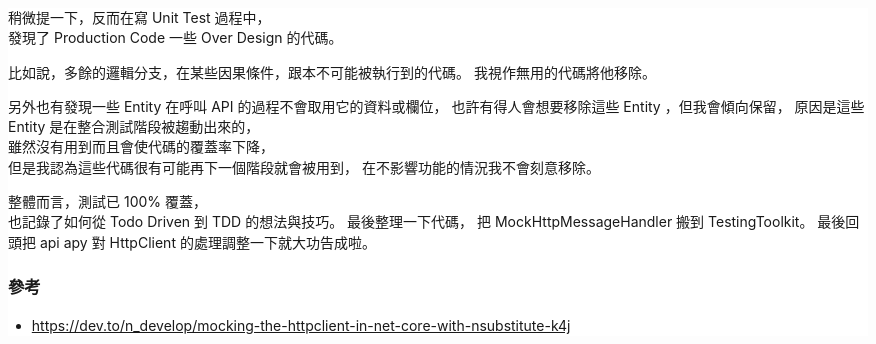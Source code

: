 稍微提一下，反而在寫 Unit Test 過程中，  
發現了 Production Code 一些 Over Design 的代碼。

比如說，多餘的邏輯分支，在某些因果條件，跟本不可能被執行到的代碼。
我視作無用的代碼將他移除。

另外也有發現一些 Entity 在呼叫 API 的過程不會取用它的資料或欄位，
也許有得人會想要移除這些 Entity ，但我會傾向保留，
原因是這些 Entity 是在整合測試階段被趨動出來的，  
雖然沒有用到而且會使代碼的覆蓋率下降，  
但是我認為這些代碼很有可能再下一個階段就會被用到，
在不影響功能的情況我不會刻意移除。

整體而言，測試已 100% 覆蓋，  
也記錄了如何從 Todo Driven 到 TDD 的想法與技巧。
最後整理一下代碼，
把 MockHttpMessageHandler 搬到 TestingToolkit。
最後回頭把 api apy 對 HttpClient 的處理調整一下就大功告成啦。

### 參考

- https://dev.to/n_develop/mocking-the-httpclient-in-net-core-with-nsubstitute-k4j

